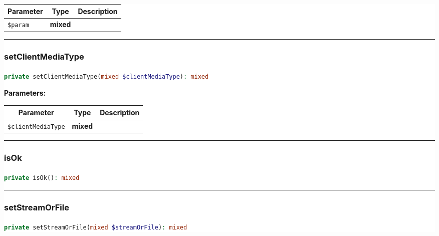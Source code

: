 | Parameter | Type | Description |
|-----------|------|-------------|
| `$param` | **mixed** |  |




***

### setClientMediaType



```php
private setClientMediaType(mixed $clientMediaType): mixed
```








**Parameters:**

| Parameter | Type | Description |
|-----------|------|-------------|
| `$clientMediaType` | **mixed** |  |




***

### isOk



```php
private isOk(): mixed
```











***

### setStreamOrFile



```php
private setStreamOrFile(mixed $streamOrFile): mixed
```







